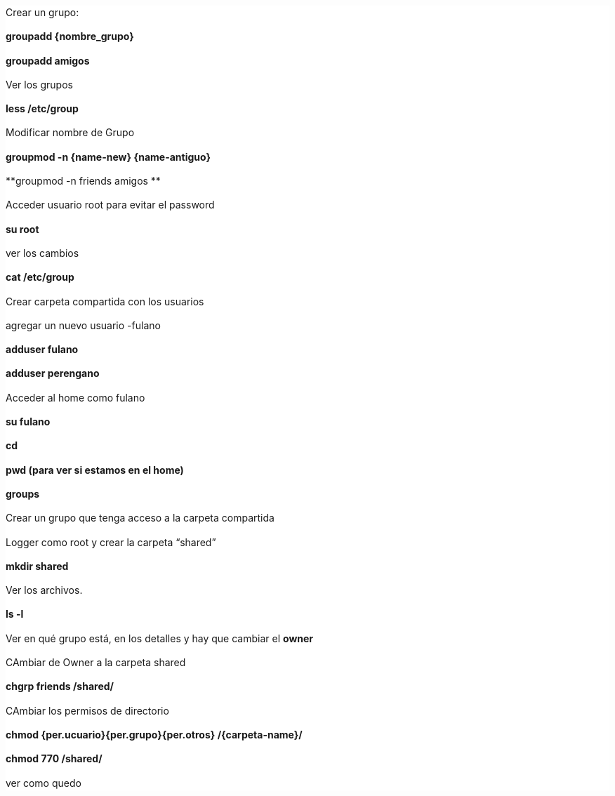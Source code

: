 Crear un grupo:

**groupadd {nombre_grupo}**

**groupadd amigos**

Ver los grupos

**less /etc/group**

Modificar nombre de Grupo

**groupmod -n {name-new} {name-antiguo}**

**groupmod -n friends amigos **

Acceder usuario root para evitar el password

**su root**

ver los cambios

**cat /etc/group**

Crear carpeta compartida con los usuarios

agregar un nuevo usuario -fulano

**adduser fulano**

**adduser perengano**

Acceder al home como fulano

**su fulano**

**cd**

**pwd (para ver si estamos en el home)**

**groups**

Crear un grupo que tenga acceso a la carpeta compartida

Logger como root y crear la carpeta “shared”

**mkdir shared**

Ver los archivos.

**ls -l**

Ver en qué grupo está, en los detalles y hay que cambiar el **owner**

CAmbiar de Owner a la carpeta shared

**chgrp friends /shared/**

CAmbiar los permisos de directorio

**chmod {per.ucuario}{per.grupo}{per.otros} /{carpeta-name}/**

**chmod 770 /shared/**

ver como quedo 
